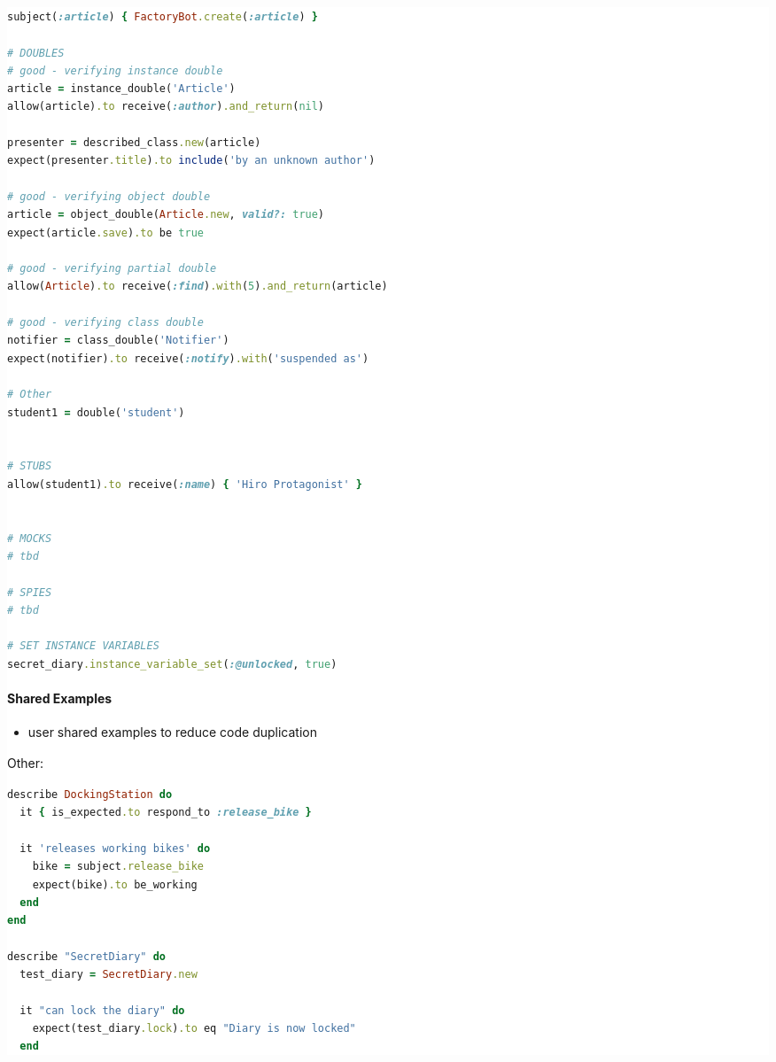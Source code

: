 ```Ruby
subject(:article) { FactoryBot.create(:article) }

# DOUBLES
# good - verifying instance double
article = instance_double('Article')
allow(article).to receive(:author).and_return(nil)

presenter = described_class.new(article)
expect(presenter.title).to include('by an unknown author')

# good - verifying object double
article = object_double(Article.new, valid?: true)
expect(article.save).to be true

# good - verifying partial double
allow(Article).to receive(:find).with(5).and_return(article)

# good - verifying class double
notifier = class_double('Notifier')
expect(notifier).to receive(:notify).with('suspended as')

# Other
student1 = double('student')


# STUBS
allow(student1).to receive(:name) { 'Hiro Protagonist' }


# MOCKS
# tbd

# SPIES
# tbd

# SET INSTANCE VARIABLES
secret_diary.instance_variable_set(:@unlocked, true)

```

#### Shared Examples
- user shared examples to reduce code duplication

``` Ruby

```

Other:

```Ruby
describe DockingStation do
  it { is_expected.to respond_to :release_bike }

  it 'releases working bikes' do
    bike = subject.release_bike
    expect(bike).to be_working
  end
end

describe "SecretDiary" do
  test_diary = SecretDiary.new

  it "can lock the diary" do
    expect(test_diary.lock).to eq "Diary is now locked"
  end
```